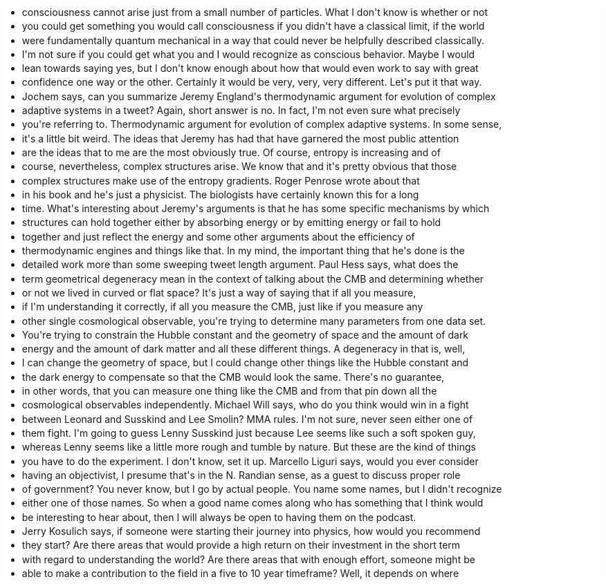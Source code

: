 *  consciousness cannot arise just from a small number of particles. What I don't know is whether or not
*  you could get something you would call consciousness if you didn't have a classical limit, if the world
*  were fundamentally quantum mechanical in a way that could never be helpfully described classically.
*  I'm not sure if you could get what you and I would recognize as conscious behavior. Maybe I would
*  lean towards saying yes, but I don't know enough about how that would even work to say with great
*  confidence one way or the other. Certainly it would be very, very, very different. Let's put it that way.
*  Jochem says, can you summarize Jeremy England's thermodynamic argument for evolution of complex
*  adaptive systems in a tweet? Again, short answer is no. In fact, I'm not even sure what precisely
*  you're referring to. Thermodynamic argument for evolution of complex adaptive systems. In some sense,
*  it's a little bit weird. The ideas that Jeremy has had that have garnered the most public attention
*  are the ideas that to me are the most obviously true. Of course, entropy is increasing and of
*  course, nevertheless, complex structures arise. We know that and it's pretty obvious that those
*  complex structures make use of the entropy gradients. Roger Penrose wrote about that
*  in his book and he's just a physicist. The biologists have certainly known this for a long
*  time. What's interesting about Jeremy's arguments is that he has some specific mechanisms by which
*  structures can hold together either by absorbing energy or by emitting energy or fail to hold
*  together and just reflect the energy and some other arguments about the efficiency of
*  thermodynamic engines and things like that. In my mind, the important thing that he's done is the
*  detailed work more than some sweeping tweet length argument. Paul Hess says, what does the
*  term geometrical degeneracy mean in the context of talking about the CMB and determining whether
*  or not we lived in curved or flat space? It's just a way of saying that if all you measure,
*  if I'm understanding it correctly, if all you measure the CMB, just like if you measure any
*  other single cosmological observable, you're trying to determine many parameters from one data set.
*  You're trying to constrain the Hubble constant and the geometry of space and the amount of dark
*  energy and the amount of dark matter and all these different things. A degeneracy in that is, well,
*  I can change the geometry of space, but I could change other things like the Hubble constant and
*  the dark energy to compensate so that the CMB would look the same. There's no guarantee,
*  in other words, that you can measure one thing like the CMB and from that pin down all the
*  cosmological observables independently. Michael Will says, who do you think would win in a fight
*  between Leonard and Susskind and Lee Smolin? MMA rules. I'm not sure, never seen either one of
*  them fight. I'm going to guess Lenny Susskind just because Lee seems like such a soft spoken guy,
*  whereas Lenny seems like a little more rough and tumble by nature. But these are the kind of things
*  you have to do the experiment. I don't know, set it up. Marcello Liguri says, would you ever consider
*  having an objectivist, I presume that's in the N. Randian sense, as a guest to discuss proper role
*  of government? You never know, but I go by actual people. You name some names, but I didn't recognize
*  either one of those names. So when a good name comes along who has something that I think would
*  be interesting to hear about, then I will always be open to having them on the podcast.
*  Jerry Kosulich says, if someone were starting their journey into physics, how would you recommend
*  they start? Are there areas that would provide a high return on their investment in the short term
*  with regard to understanding the world? Are there areas that with enough effort, someone might be
*  able to make a contribution to the field in a five to 10 year timeframe? Well, it depends on where